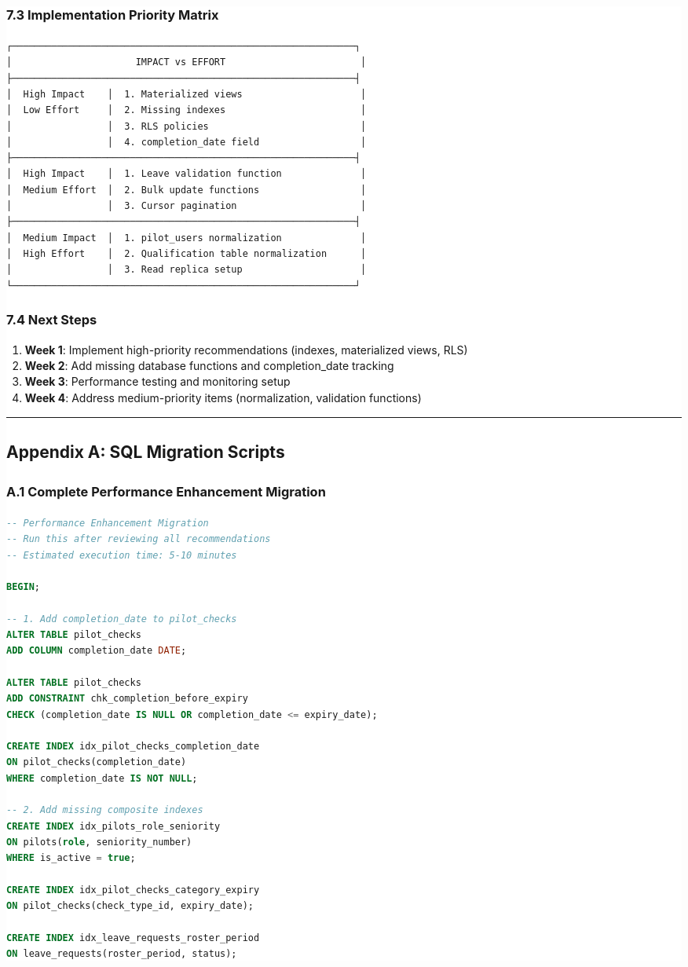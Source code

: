 ### 7.3 Implementation Priority Matrix

```
┌─────────────────────────────────────────────────────────────┐
│                      IMPACT vs EFFORT                        │
├─────────────────────────────────────────────────────────────┤
│  High Impact    │  1. Materialized views                     │
│  Low Effort     │  2. Missing indexes                        │
│                 │  3. RLS policies                           │
│                 │  4. completion_date field                  │
├─────────────────────────────────────────────────────────────┤
│  High Impact    │  1. Leave validation function              │
│  Medium Effort  │  2. Bulk update functions                  │
│                 │  3. Cursor pagination                      │
├─────────────────────────────────────────────────────────────┤
│  Medium Impact  │  1. pilot_users normalization              │
│  High Effort    │  2. Qualification table normalization      │
│                 │  3. Read replica setup                     │
└─────────────────────────────────────────────────────────────┘
```

### 7.4 Next Steps

1. **Week 1**: Implement high-priority recommendations (indexes, materialized views, RLS)
2. **Week 2**: Add missing database functions and completion_date tracking
3. **Week 3**: Performance testing and monitoring setup
4. **Week 4**: Address medium-priority items (normalization, validation functions)

---

## Appendix A: SQL Migration Scripts

### A.1 Complete Performance Enhancement Migration

```sql
-- Performance Enhancement Migration
-- Run this after reviewing all recommendations
-- Estimated execution time: 5-10 minutes

BEGIN;

-- 1. Add completion_date to pilot_checks
ALTER TABLE pilot_checks
ADD COLUMN completion_date DATE;

ALTER TABLE pilot_checks
ADD CONSTRAINT chk_completion_before_expiry
CHECK (completion_date IS NULL OR completion_date <= expiry_date);

CREATE INDEX idx_pilot_checks_completion_date
ON pilot_checks(completion_date)
WHERE completion_date IS NOT NULL;

-- 2. Add missing composite indexes
CREATE INDEX idx_pilots_role_seniority
ON pilots(role, seniority_number)
WHERE is_active = true;

CREATE INDEX idx_pilot_checks_category_expiry
ON pilot_checks(check_type_id, expiry_date);

CREATE INDEX idx_leave_requests_roster_period
ON leave_requests(roster_period, status);

```